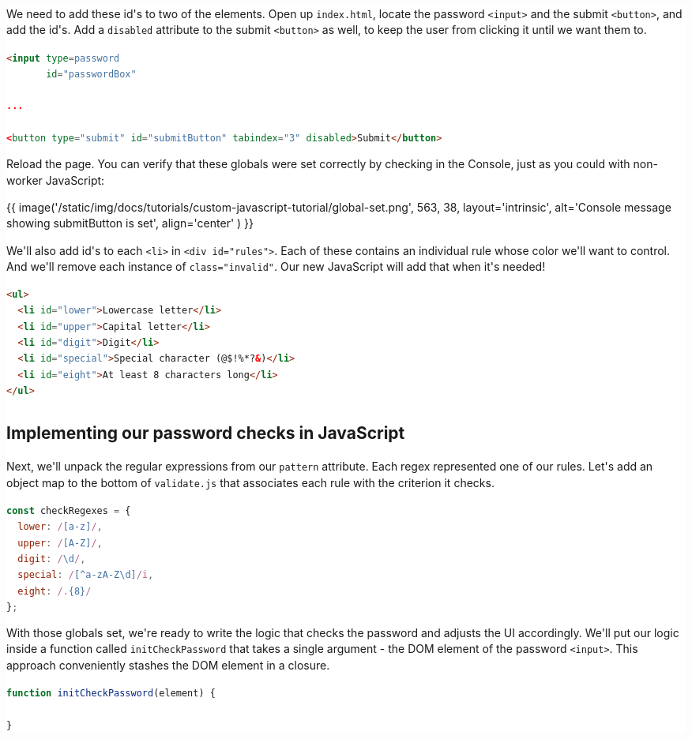 We need to add these id's to two of the elements. Open up `index.html`, locate the password `<input>` and the submit `<button>`, and add the id's. Add a `disabled` attribute to the submit `<button>` as well, to keep the user from clicking it until we want them to.

```html
<input type=password 
       id="passwordBox"

...

<button type="submit" id="submitButton" tabindex="3" disabled>Submit</button> 
```

Reload the page. You can verify that these globals were set correctly by checking in the Console, just as you could with non-worker JavaScript:

{{ image('/static/img/docs/tutorials/custom-javascript-tutorial/global-set.png', 563, 38, layout='intrinsic', alt='Console message showing submitButton is set', align='center' ) }}

We'll also add id's to each `<li>` in `<div id="rules">`. Each of these contains an individual rule whose color we'll want to control. And we'll remove each instance of `class="invalid"`. Our new JavaScript will add that when it's needed!

```html
<ul>
  <li id="lower">Lowercase letter</li>
  <li id="upper">Capital letter</li>
  <li id="digit">Digit</li>
  <li id="special">Special character (@$!%*?&)</li>
  <li id="eight">At least 8 characters long</li>
</ul> 
```

## Implementing our password checks in JavaScript

Next, we'll unpack the regular expressions from our `pattern` attribute. Each regex represented one of our rules. Let's add an object map to the bottom of `validate.js` that associates each rule with the criterion it checks.

```js
const checkRegexes = {
  lower: /[a-z]/,
  upper: /[A-Z]/,
  digit: /\d/,
  special: /[^a-zA-Z\d]/i,
  eight: /.{8}/
};
```

With those globals set, we're ready to write the logic that checks the password and adjusts the UI accordingly. We'll put our logic inside a function called `initCheckPassword` that takes a single argument - the DOM element of the password `<input>`. This approach conveniently stashes the DOM element in a closure.

```js
function initCheckPassword(element) {

}
```

